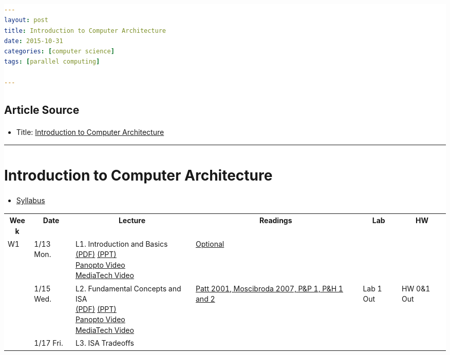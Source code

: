 ```yaml
---
layout: post
title: Introduction to Computer Architecture 
date: 2015-10-31
categories: [computer science]
tags: [parallel computing]

---
```


## Article Source
* Title: [Introduction to Computer Architecture](http://www.ece.cmu.edu/~ece447/s14/doku.php?id=schedule)

---

# Introduction to Computer Architecture 

<div class="level1">
<ul>
<li class="level1"><div class="li"> <a href="http://www.ece.cmu.edu/~ece447/s14/lib/exe/fetch.php?media=syllabus-18-447-mutlu-s14.pdf" class="media mediafile mf_pdf" title="syllabus-18-447-mutlu-s14.pdf (332 KB)">Syllabus</a></div>
</li>
</ul>
<div class="table sectionedit7"><table class="inline">
	<tbody><tr class="row0">
		<th class="col0"> Week </th><th class="col1"> Date </th><th class="col2"> Lecture </th><th class="col3"> Readings </th><th class="col4"> Lab </th><th class="col5"> HW </th>
	</tr>
	<tr class="row1">
		<td class="col0 centeralign" rowspan="4">  W1  </td><td class="col1 centeralign">  1/13 Mon.  </td><td class="col2"> L1. Introduction and Basics <br>
<a href="http://www.ece.cmu.edu/~ece447/s14/lib/exe/fetch.php?media=onur-447-spring14-lecture1-intro-afterlecture.pdf" class="media mediafile mf_pdf" title="onur-447-spring14-lecture1-intro-afterlecture.pdf (1.5 MB)">(PDF)</a>  <a href="http://www.ece.cmu.edu/~ece447/s14/lib/exe/fetch.php?media=onur-447-spring14-lecture1-intro-afterlecture.ppt" class="media mediafile mf_ppt" title="onur-447-spring14-lecture1-intro-afterlecture.ppt (2 MB)"> (PPT)</a> <a href="http://www.youtube.com/watch?v=hX8Xj3ViPIc" title=" Panopto Video (hX8Xj3ViPIc)"><div class="youtube_icon"> Panopto Video</div></a> <a href="http://www.youtube.com/watch?v=hxzvtWEN7G4" title=" MediaTech Video (hxzvtWEN7G4)"><div class="youtube_icon"> MediaTech Video</div></a></td><td class="col3"><a href="http://www.ece.cmu.edu/~ece447/s14/doku.php?id=readings#lecture_1_1_13_mon" class="wikilink1" title="readings">Optional</a> </td><td class="col4"> </td><td class="col5"> </td>
	</tr>
	<tr class="row2">
		<td class="col0 centeralign">  1/15 Wed.  </td><td class="col1"> L2. Fundamental Concepts and ISA <br>
<a href="http://www.ece.cmu.edu/~ece447/s14/lib/exe/fetch.php?media=onur-447-spring14-lecture2-isa-afterlecture.pdf" class="media mediafile mf_pdf" title="onur-447-spring14-lecture2-isa-afterlecture.pdf (922.8 KB)">(PDF)</a>  <a href="http://www.ece.cmu.edu/~ece447/s14/lib/exe/fetch.php?media=onur-447-spring14-lecture2-isa-afterlecture.ppt" class="media mediafile mf_ppt" title="onur-447-spring14-lecture2-isa-afterlecture.ppt (2.2 MB)"> (PPT)</a> <a href="http://www.youtube.com/watch?v=FHSy2t-pTcI" title=" Panopto Video (FHSy2t-pTcI)"><div class="youtube_icon"> Panopto Video</div></a>  <a href="http://www.youtube.com/watch?v=kMomOrtszk4" title=" MediaTech Video (kMomOrtszk4)"><div class="youtube_icon"> MediaTech Video</div></a></td><td class="col2"> <a href="http://www.ece.cmu.edu/~ece447/s14/doku.php?id=readings#lecture_1_1_15_wed" class="wikilink1" title="readings">Patt 2001, Moscibroda 2007, P&amp;P 1, P&amp;H 1 and 2</a> </td><td class="col3"> Lab 1 Out </td><td class="col4"> HW 0&amp;1 Out </td>
	</tr>
	<tr class="row3">
		<td class="col0 centeralign">  1/17 Fri.  </td><td class="col1"> L3. ISA Tradeoffs <br>